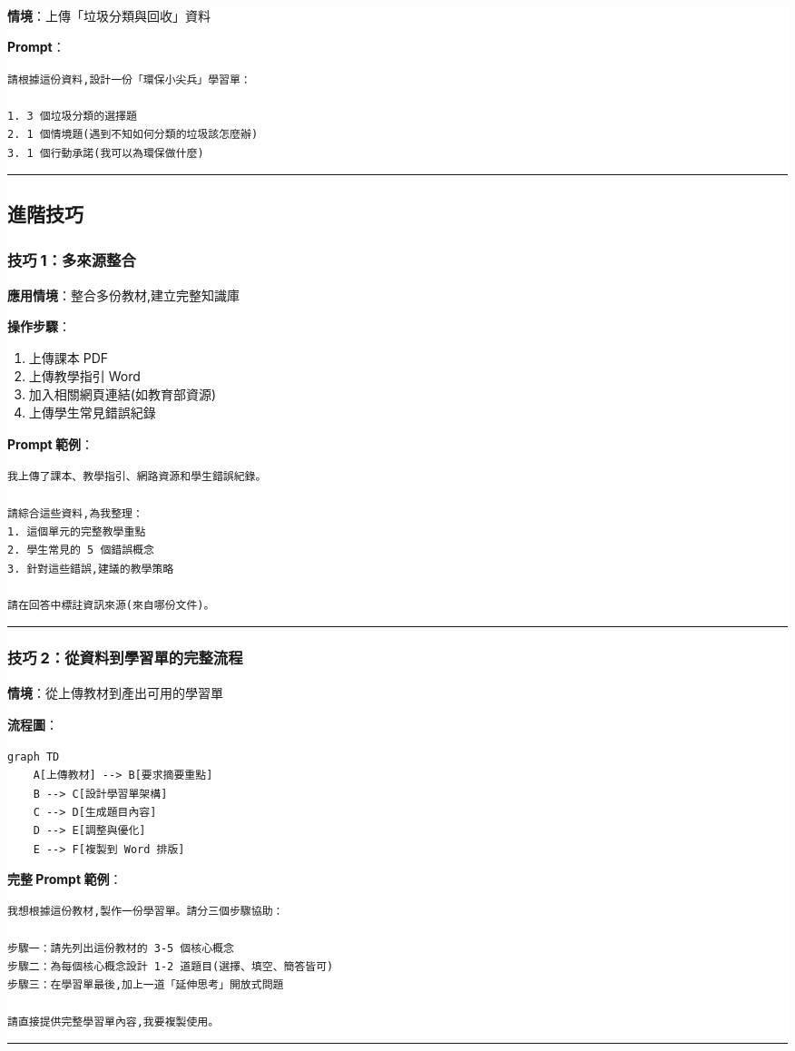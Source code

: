 **情境**：上傳「垃圾分類與回收」資料

**Prompt**：
```
請根據這份資料,設計一份「環保小尖兵」學習單：

1. 3 個垃圾分類的選擇題
2. 1 個情境題(遇到不知如何分類的垃圾該怎麼辦)
3. 1 個行動承諾(我可以為環保做什麼)
```

---

## 進階技巧

### 技巧 1：多來源整合

**應用情境**：整合多份教材,建立完整知識庫

**操作步驟**：
1. 上傳課本 PDF
2. 上傳教學指引 Word
3. 加入相關網頁連結(如教育部資源)
4. 上傳學生常見錯誤紀錄

**Prompt 範例**：
```
我上傳了課本、教學指引、網路資源和學生錯誤紀錄。

請綜合這些資料,為我整理：
1. 這個單元的完整教學重點
2. 學生常見的 5 個錯誤概念
3. 針對這些錯誤,建議的教學策略

請在回答中標註資訊來源(來自哪份文件)。
```

---

### 技巧 2：從資料到學習單的完整流程

**情境**：從上傳教材到產出可用的學習單

**流程圖**：
```mermaid
graph TD
    A[上傳教材] --> B[要求摘要重點]
    B --> C[設計學習單架構]
    C --> D[生成題目內容]
    D --> E[調整與優化]
    E --> F[複製到 Word 排版]
```

**完整 Prompt 範例**：
```
我想根據這份教材,製作一份學習單。請分三個步驟協助：

步驟一：請先列出這份教材的 3-5 個核心概念
步驟二：為每個核心概念設計 1-2 道題目(選擇、填空、簡答皆可)
步驟三：在學習單最後,加上一道「延伸思考」開放式問題

請直接提供完整學習單內容,我要複製使用。
```

---